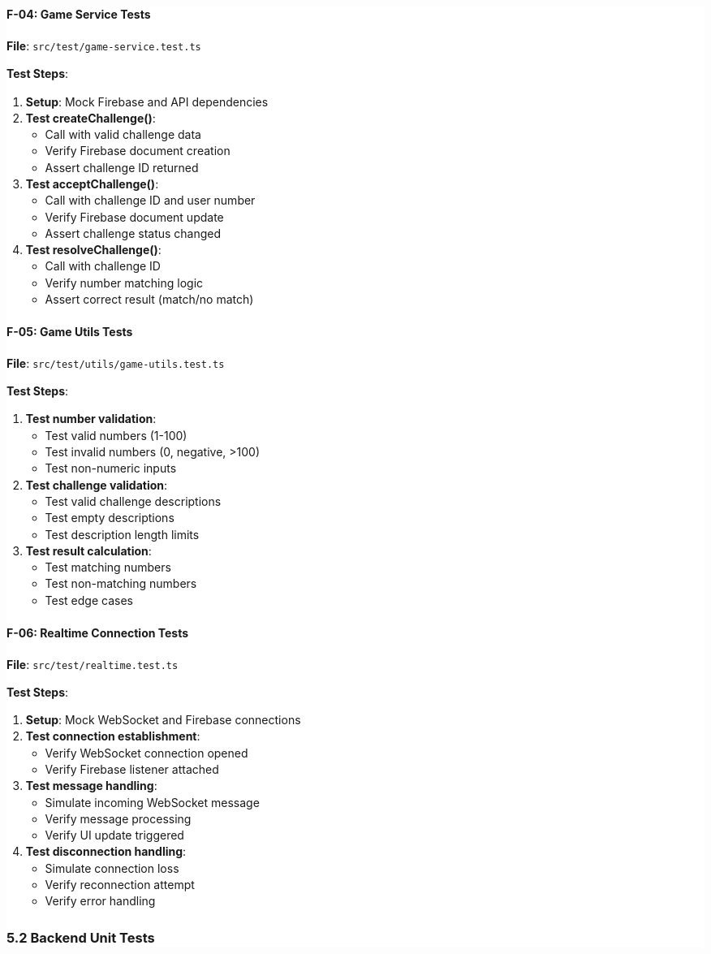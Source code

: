 #### F-04: Game Service Tests
**File**: `src/test/game-service.test.ts`

**Test Steps**:
1. **Setup**: Mock Firebase and API dependencies
2. **Test createChallenge()**:
   - Call with valid challenge data
   - Verify Firebase document creation
   - Assert challenge ID returned
3. **Test acceptChallenge()**:
   - Call with challenge ID and user number
   - Verify Firebase document update
   - Assert challenge status changed
4. **Test resolveChallenge()**:
   - Call with challenge ID
   - Verify number matching logic
   - Assert correct result (match/no match)

#### F-05: Game Utils Tests
**File**: `src/test/utils/game-utils.test.ts`

**Test Steps**:
1. **Test number validation**:
   - Test valid numbers (1-100)
   - Test invalid numbers (0, negative, >100)
   - Test non-numeric inputs
2. **Test challenge validation**:
   - Test valid challenge descriptions
   - Test empty descriptions
   - Test description length limits
3. **Test result calculation**:
   - Test matching numbers
   - Test non-matching numbers
   - Test edge cases

#### F-06: Realtime Connection Tests
**File**: `src/test/realtime.test.ts`

**Test Steps**:
1. **Setup**: Mock WebSocket and Firebase connections
2. **Test connection establishment**:
   - Verify WebSocket connection opened
   - Verify Firebase listener attached
3. **Test message handling**:
   - Simulate incoming WebSocket message
   - Verify message processing
   - Verify UI update triggered
4. **Test disconnection handling**:
   - Simulate connection loss
   - Verify reconnection attempt
   - Verify error handling

### 5.2 Backend Unit Tests
